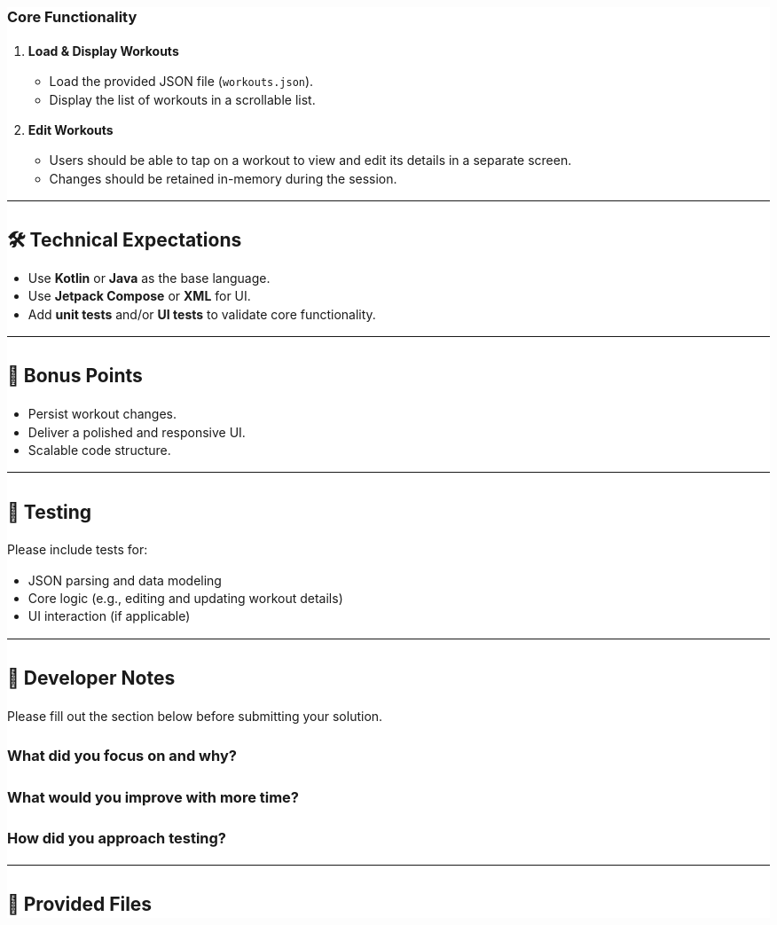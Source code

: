 ### Core Functionality

1. **Load & Display Workouts**
   - Load the provided JSON file (`workouts.json`).
   - Display the list of workouts in a scrollable list.

2. **Edit Workouts**
   - Users should be able to tap on a workout to view and edit its details in a separate screen.
   - Changes should be retained in-memory during the session.
---

## 🛠 Technical Expectations

- Use **Kotlin** or **Java** as the base language.
- Use **Jetpack Compose** or **XML** for UI.
- Add **unit tests** and/or **UI tests** to validate core functionality.

---

## 🎯 Bonus Points

- Persist workout changes.
- Deliver a polished and responsive UI.
- Scalable code structure.

---

## 🧪 Testing

Please include tests for:
- JSON parsing and data modeling
- Core logic (e.g., editing and updating workout details)
- UI interaction (if applicable)

---

## 📝 Developer Notes

Please fill out the section below before submitting your solution.

### What did you focus on and why?

### What would you improve with more time?

### How did you approach testing?

---

## 📁 Provided Files
